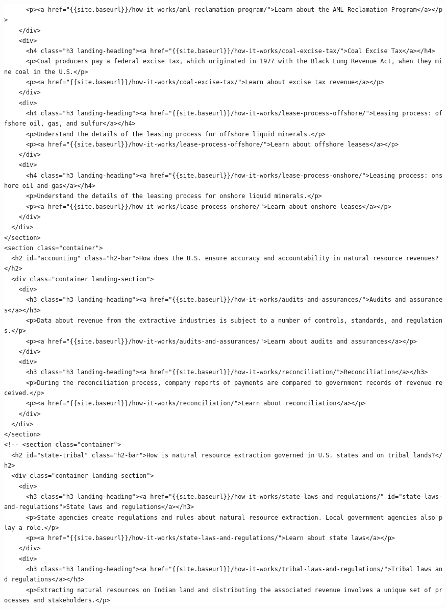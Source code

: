           <p><a href="{{site.baseurl}}/how-it-works/aml-reclamation-program/">Learn about the AML Reclamation Program</a></p>
        </div>
        <div>
          <h4 class="h3 landing-heading"><a href="{{site.baseurl}}/how-it-works/coal-excise-tax/">Coal Excise Tax</a></h4>
          <p>Coal producers pay a federal excise tax, which originated in 1977 with the Black Lung Revenue Act, when they mine coal in the U.S.</p>
          <p><a href="{{site.baseurl}}/how-it-works/coal-excise-tax/">Learn about excise tax revenue</a></p>
        </div>
        <div>
          <h4 class="h3 landing-heading"><a href="{{site.baseurl}}/how-it-works/lease-process-offshore/">Leasing process: offshore oil, gas, and sulfur</a></h4>
          <p>Understand the details of the leasing process for offshore liquid minerals.</p>
          <p><a href="{{site.baseurl}}/how-it-works/lease-process-offshore/">Learn about offshore leases</a></p>
        </div>
        <div>
          <h4 class="h3 landing-heading"><a href="{{site.baseurl}}/how-it-works/lease-process-onshore/">Leasing process: onshore oil and gas</a></h4>
          <p>Understand the details of the leasing process for onshore liquid minerals.</p>
          <p><a href="{{site.baseurl}}/how-it-works/lease-process-onshore/">Learn about onshore leases</a></p>
        </div>
      </div>
    </section>
    <section class="container">
      <h2 id="accounting" class="h2-bar">How does the U.S. ensure accuracy and accountability in natural resource revenues?</h2>
      <div class="container landing-section">
        <div>
          <h3 class="h3 landing-heading"><a href="{{site.baseurl}}/how-it-works/audits-and-assurances/">Audits and assurances</a></h3>
          <p>Data about revenue from the extractive industries is subject to a number of controls, standards, and regulations.</p>
          <p><a href="{{site.baseurl}}/how-it-works/audits-and-assurances/">Learn about audits and assurances</a></p>
        </div>
        <div>
          <h3 class="h3 landing-heading"><a href="{{site.baseurl}}/how-it-works/reconciliation/">Reconciliation</a></h3>
          <p>During the reconciliation process, company reports of payments are compared to government records of revenue received.</p>
          <p><a href="{{site.baseurl}}/how-it-works/reconciliation/">Learn about reconciliation</a></p>
        </div>
      </div>
    </section>
    <!-- <section class="container">
      <h2 id="state-tribal" class="h2-bar">How is natural resource extraction governed in U.S. states and on tribal lands?</h2>
      <div class="container landing-section">
        <div>
          <h3 class="h3 landing-heading"><a href="{{site.baseurl}}/how-it-works/state-laws-and-regulations/" id="state-laws-and-regulations">State laws and regulations</a></h3>
          <p>State agencies create regulations and rules about natural resource extraction. Local government agencies also play a role.</p>
          <p><a href="{{site.baseurl}}/how-it-works/state-laws-and-regulations/">Learn about state laws</a></p>
        </div>
        <div>
          <h3 class="h3 landing-heading"><a href="{{site.baseurl}}/how-it-works/tribal-laws-and-regulations/">Tribal laws and regulations</a></h3>
          <p>Extracting natural resources on Indian land and distributing the associated revenue involves a unique set of processes and stakeholders.</p>